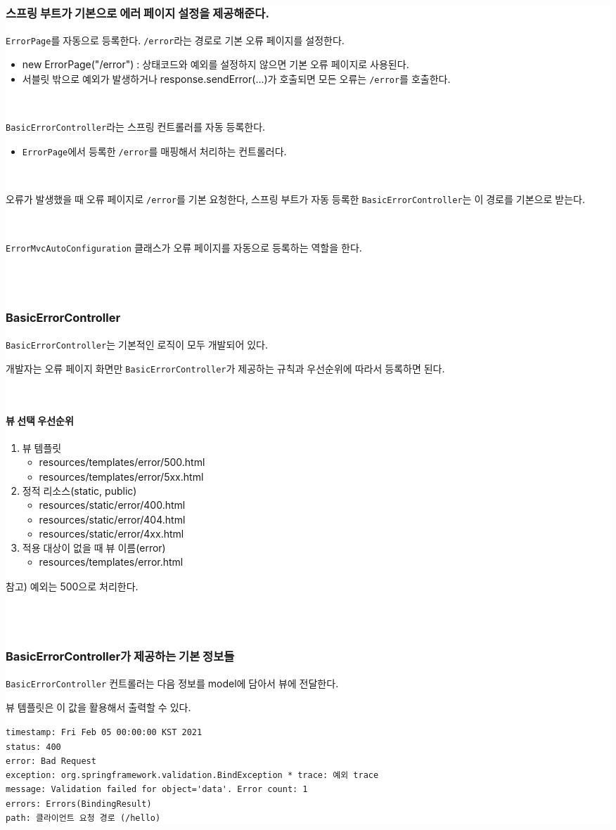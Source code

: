 ### 스프링 부트가 기본으로 에러 페이지 설정을 제공해준다.

`ErrorPage`를 자동으로 등록한다. `/error`라는 경로로 기본 오류 페이지를 설정한다.
  + new ErrorPage("/error") : 상태코드와 예외를 설정하지 않으면 기본 오류 페이지로 사용된다.
  + 서블릿 밖으로 예외가 발생하거나 response.sendError(...)가 호출되면 모든 오류는 `/error`를 호출한다.

<br>

`BasicErrorController`라는 스프링 컨트롤러를 자동 등록한다.
  + `ErrorPage`에서 등록한 `/error`를 매핑해서 처리하는 컨트롤러다.

<br>

오류가 발생했을 때 오류 페이지로 `/error`를 기본 요청한다, 스프링 부트가 자동 등록한 `BasicErrorController`는 이 경로를 기본으로 받는다.

<br>

`ErrorMvcAutoConfiguration` 클래스가 오류 페이지를 자동으로 등록하는 역할을 한다.

<br><br>

### BasicErrorController
`BasicErrorController`는 기본적인 로직이 모두 개발되어 있다.

개발자는 오류 페이지 화면만 `BasicErrorController`가 제공하는 규칙과 우선순위에 따라서 등록하면 된다.

<br>

#### 뷰 선택 우선순위
1. 뷰 템플릿
   + resources/templates/error/500.html
   + resources/templates/error/5xx.html
2. 정적 리소스(static, public)
   + resources/static/error/400.html
   + resources/static/error/404.html
   + resources/static/error/4xx.html
3. 적용 대상이 없을 때 뷰 이름(error)
   + resources/templates/error.html

참고) 예외는 500으로 처리한다.

<br><br>

### BasicErrorController가 제공하는 기본 정보들

`BasicErrorController` 컨트롤러는 다음 정보를 model에 담아서 뷰에 전달한다.

뷰 템플릿은 이 값을 활용해서 출력할 수 있다.

```
timestamp: Fri Feb 05 00:00:00 KST 2021
status: 400
error: Bad Request
exception: org.springframework.validation.BindException * trace: 예외 trace
message: Validation failed for object='data'. Error count: 1
errors: Errors(BindingResult)
path: 클라이언트 요청 경로 (/hello)
```
